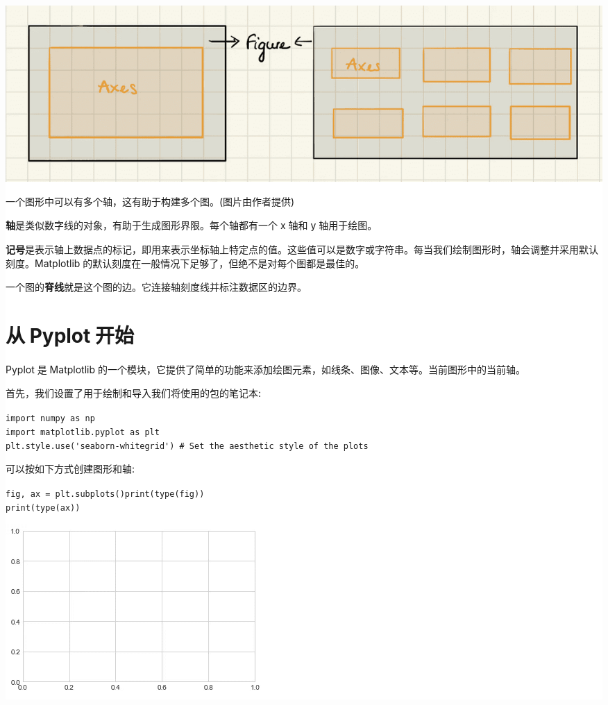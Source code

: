 ![](img/edfccf9452622dd22f9128fe24e78805.png)

一个图形中可以有多个轴，这有助于构建多个图。(图片由作者提供)

**轴**是类似数字线的对象，有助于生成图形界限。每个轴都有一个 x 轴和 y 轴用于绘图。

**记号**是表示轴上数据点的标记，即用来表示坐标轴上特定点的值。这些值可以是数字或字符串。每当我们绘制图形时，轴会调整并采用默认刻度。Matplotlib 的默认刻度在一般情况下足够了，但绝不是对每个图都是最佳的。

一个图的**脊线**就是这个图的边。它连接轴刻度线并标注数据区的边界。

# 从 Pyplot 开始

Pyplot 是 Matplotlib 的一个模块，它提供了简单的功能来添加绘图元素，如线条、图像、文本等。当前图形中的当前轴。

首先，我们设置了用于绘制和导入我们将使用的包的笔记本:

```
import numpy as np
import matplotlib.pyplot as plt
plt.style.use('seaborn-whitegrid') # Set the aesthetic style of the plots
```

可以按如下方式创建图形和轴:

```
fig, ax = plt.subplots()print(type(fig))
print(type(ax))
```

![](img/6099bedc9f72aa278074069f1ff7d96e.png)
